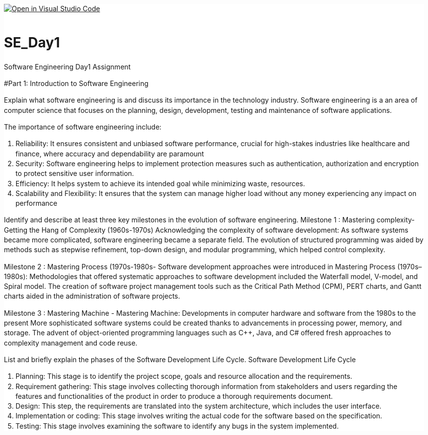 [![Open in Visual Studio Code](https://classroom.github.com/assets/open-in-vscode-2e0aaae1b6195c2367325f4f02e2d04e9abb55f0b24a779b69b11b9e10269abc.svg)](https://classroom.github.com/online_ide?assignment_repo_id=18409330&assignment_repo_type=AssignmentRepo)
# SE_Day1
Software Engineering Day1 Assignment

#Part 1: Introduction to Software Engineering

Explain what software engineering is and discuss its importance in the technology industry.
Software engineering is a an area of computer science that focuses on the planning, design, development, testing and maintenance of software applications. 

The importance of software engineering include:
1. Reliability:  It ensures consistent and unbiased software performance, crucial for high-stakes industries like healthcare and finance, where accuracy and dependability are paramount
2. Security: Software engineering helps to implement protection measures such as authentication, authorization and encryption to protect sensitive user information.
3. Efficiency: It helps system to achieve its intended goal while minimizing waste, resources. 
4. Scalability and Flexibility: It ensures that the system can manage higher load without any money experiencing any impact on performance

Identify and describe at least three key milestones in the evolution of software engineering.
  Milestone 1 : Mastering complexity- Getting the Hang of Complexity (1960s-1970s) Acknowledging the complexity of software development: As software systems became more complicated, software engineering became a separate field. The evolution of structured programming was aided by methods such as stepwise refinement, top-down design, and modular programming, which helped control complexity. 

Milestone 2 :  Mastering Process (1970s-1980s- Software development approaches were introduced in Mastering Process (1970s–1980s): Methodologies that offered systematic approaches to software development included the Waterfall model, V-model, and Spiral model. The creation of software project management tools such as the Critical Path Method (CPM), PERT charts, and Gantt charts aided in the administration of software projects.

Milestone 3 : Mastering Machine - Mastering Machine: Developments in computer hardware and software from the 1980s to the present More sophisticated software systems could be created thanks to advancements in processing power, memory, and storage. The advent of object-oriented programming languages such as C++, Java, and C# offered fresh approaches to complexity management and code reuse. 

List and briefly explain the phases of the Software Development Life Cycle.
Software Development Life Cycle 
1. Planning: This stage is to identify the project scope, goals and resource allocation and the requirements.
2.  Requirement gathering: This stage involves collecting thorough information from stakeholders and users regarding the features and functionalities of the product in order to produce a thorough requirements document.
3.   Design: This step, the requirements are translated into the system architecture, which includes the user interface.
4.   Implementation or coding: This stage involves writing the actual code for the software based on the specification.
5.   Testing: This stage involves examining the software to identify any bugs in the system implemented.

